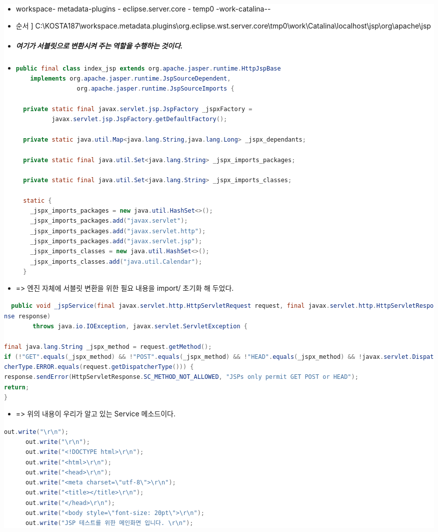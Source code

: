 







* workspace- metadata-plugins - eclipse.server.core - temp0 -work-catalina--

* 순서 ] C:\KOSTA187\workspace\.metadata\.plugins\org.eclipse.wst.server.core\tmp0\work\Catalina\localhost\jsp\org\apache\jsp

* ##### 여기가 서블릿으로 변환시켜 주는 역할을 수행하는 것이다. 

* ```java
  public final class index_jsp extends org.apache.jasper.runtime.HttpJspBase
      implements org.apache.jasper.runtime.JspSourceDependent,
                   org.apache.jasper.runtime.JspSourceImports {
  
    private static final javax.servlet.jsp.JspFactory _jspxFactory =
            javax.servlet.jsp.JspFactory.getDefaultFactory();
  
    private static java.util.Map<java.lang.String,java.lang.Long> _jspx_dependants;
  
    private static final java.util.Set<java.lang.String> _jspx_imports_packages;
  
    private static final java.util.Set<java.lang.String> _jspx_imports_classes;
  
    static {
      _jspx_imports_packages = new java.util.HashSet<>();
      _jspx_imports_packages.add("javax.servlet");
      _jspx_imports_packages.add("javax.servlet.http");
      _jspx_imports_packages.add("javax.servlet.jsp");
      _jspx_imports_classes = new java.util.HashSet<>();
      _jspx_imports_classes.add("java.util.Calendar");
    }
  
  ```

* => 엔진 자체에 서블릿 변환을 위한 필요 내용을 import/ 초기화 해 두었다. 

```java
  public void _jspService(final javax.servlet.http.HttpServletRequest request, final javax.servlet.http.HttpServletResponse response)
        throws java.io.IOException, javax.servlet.ServletException {

final java.lang.String _jspx_method = request.getMethod();
if (!"GET".equals(_jspx_method) && !"POST".equals(_jspx_method) && !"HEAD".equals(_jspx_method) && !javax.servlet.DispatcherType.ERROR.equals(request.getDispatcherType())) {
response.sendError(HttpServletResponse.SC_METHOD_NOT_ALLOWED, "JSPs only permit GET POST or HEAD");
return;
}
```

* => 위의 내용이 우리가 알고 있는 Service 메소드이다. 

```java
out.write("\r\n");
      out.write("\r\n");
      out.write("<!DOCTYPE html>\r\n");
      out.write("<html>\r\n");
      out.write("<head>\r\n");
      out.write("<meta charset=\"utf-8\">\r\n");
      out.write("<title></title>\r\n");
      out.write("</head>\r\n");
      out.write("<body style=\"font-size: 20pt\">\r\n");
      out.write("JSP 테스트를 위한 메인화면 입니다. \r\n");
```
